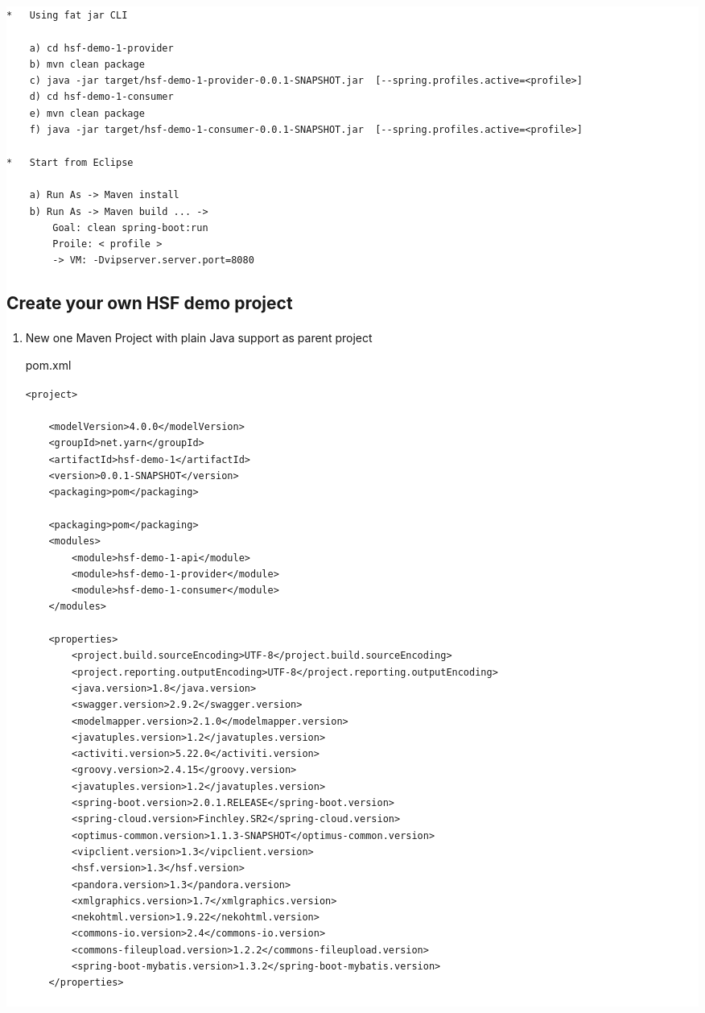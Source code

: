 	*   Using fat jar CLI
	
		a) cd hsf-demo-1-provider  
		b) mvn clean package  
		c) java -jar target/hsf-demo-1-provider-0.0.1-SNAPSHOT.jar  [--spring.profiles.active=<profile>]   
		d) cd hsf-demo-1-consumer  
		e) mvn clean package  
		f) java -jar target/hsf-demo-1-consumer-0.0.1-SNAPSHOT.jar  [--spring.profiles.active=<profile>]  
	
	*   Start from Eclipse
	
		a) Run As -> Maven install  
		b) Run As -> Maven build ... ->  
			Goal: clean spring-boot:run  
			Proile: < profile >  
			-> VM: -Dvipserver.server.port=8080
			
## Create your own HSF demo project

1. New one Maven Project with plain Java support as parent project
	
	pom.xml
		
	~~~
	<project>
	
		<modelVersion>4.0.0</modelVersion>
		<groupId>net.yarn</groupId>
		<artifactId>hsf-demo-1</artifactId>
		<version>0.0.1-SNAPSHOT</version>
		<packaging>pom</packaging>
	
		<packaging>pom</packaging>
		<modules>
			<module>hsf-demo-1-api</module>
			<module>hsf-demo-1-provider</module>
			<module>hsf-demo-1-consumer</module>
		</modules>
		
		<properties>
			<project.build.sourceEncoding>UTF-8</project.build.sourceEncoding>
			<project.reporting.outputEncoding>UTF-8</project.reporting.outputEncoding>
			<java.version>1.8</java.version>
			<swagger.version>2.9.2</swagger.version>
			<modelmapper.version>2.1.0</modelmapper.version>
			<javatuples.version>1.2</javatuples.version>
			<activiti.version>5.22.0</activiti.version>
			<groovy.version>2.4.15</groovy.version>
			<javatuples.version>1.2</javatuples.version>
			<spring-boot.version>2.0.1.RELEASE</spring-boot.version>
			<spring-cloud.version>Finchley.SR2</spring-cloud.version>
			<optimus-common.version>1.1.3-SNAPSHOT</optimus-common.version>
			<vipclient.version>1.3</vipclient.version>
			<hsf.version>1.3</hsf.version>
			<pandora.version>1.3</pandora.version>
			<xmlgraphics.version>1.7</xmlgraphics.version>
			<nekohtml.version>1.9.22</nekohtml.version>
			<commons-io.version>2.4</commons-io.version>
			<commons-fileupload.version>1.2.2</commons-fileupload.version>
			<spring-boot-mybatis.version>1.3.2</spring-boot-mybatis.version>
		</properties>
	